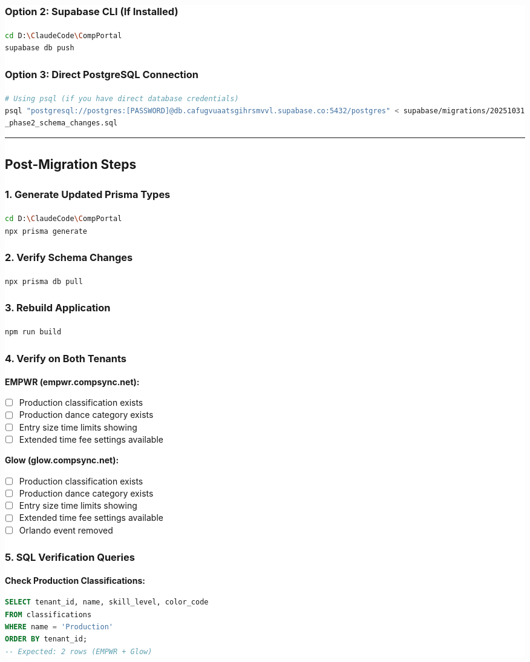 ### Option 2: Supabase CLI (If Installed)

```bash
cd D:\ClaudeCode\CompPortal
supabase db push
```

### Option 3: Direct PostgreSQL Connection

```bash
# Using psql (if you have direct database credentials)
psql "postgresql://postgres:[PASSWORD]@db.cafugvuaatsgihrsmvvl.supabase.co:5432/postgres" < supabase/migrations/20251031_phase2_schema_changes.sql
```

---

## Post-Migration Steps

### 1. Generate Updated Prisma Types
```bash
cd D:\ClaudeCode\CompPortal
npx prisma generate
```

### 2. Verify Schema Changes
```bash
npx prisma db pull
```

### 3. Rebuild Application
```bash
npm run build
```

### 4. Verify on Both Tenants

**EMPWR (empwr.compsync.net):**
- [ ] Production classification exists
- [ ] Production dance category exists
- [ ] Entry size time limits showing
- [ ] Extended time fee settings available

**Glow (glow.compsync.net):**
- [ ] Production classification exists
- [ ] Production dance category exists
- [ ] Entry size time limits showing
- [ ] Extended time fee settings available
- [ ] Orlando event removed

### 5. SQL Verification Queries

**Check Production Classifications:**
```sql
SELECT tenant_id, name, skill_level, color_code
FROM classifications
WHERE name = 'Production'
ORDER BY tenant_id;
-- Expected: 2 rows (EMPWR + Glow)
```
